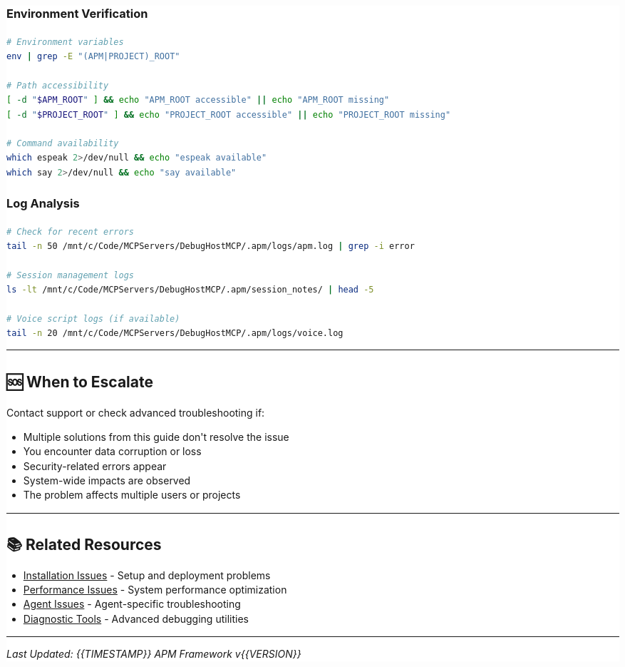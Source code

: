 ### Environment Verification
```bash
# Environment variables
env | grep -E "(APM|PROJECT)_ROOT"

# Path accessibility
[ -d "$APM_ROOT" ] && echo "APM_ROOT accessible" || echo "APM_ROOT missing"
[ -d "$PROJECT_ROOT" ] && echo "PROJECT_ROOT accessible" || echo "PROJECT_ROOT missing"

# Command availability
which espeak 2>/dev/null && echo "espeak available"
which say 2>/dev/null && echo "say available"
```

### Log Analysis
```bash
# Check for recent errors
tail -n 50 /mnt/c/Code/MCPServers/DebugHostMCP/.apm/logs/apm.log | grep -i error

# Session management logs
ls -lt /mnt/c/Code/MCPServers/DebugHostMCP/.apm/session_notes/ | head -5

# Voice script logs (if available)
tail -n 20 /mnt/c/Code/MCPServers/DebugHostMCP/.apm/logs/voice.log
```

---

## 🆘 When to Escalate

Contact support or check advanced troubleshooting if:
- Multiple solutions from this guide don't resolve the issue
- You encounter data corruption or loss
- Security-related errors appear
- System-wide impacts are observed
- The problem affects multiple users or projects

---

## 📚 Related Resources

- [Installation Issues](installation-issues.md) - Setup and deployment problems
- [Performance Issues](performance-issues.md) - System performance optimization
- [Agent Issues](agent-issues.md) - Agent-specific troubleshooting
- [Diagnostic Tools](diagnostic-tools.md) - Advanced debugging utilities

---

*Last Updated: {{TIMESTAMP}}*
*APM Framework v{{VERSION}}*